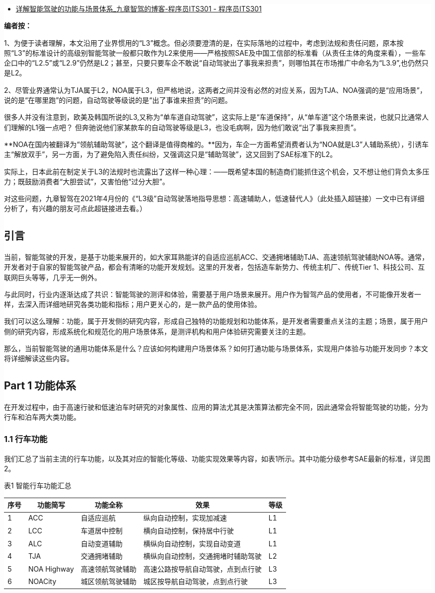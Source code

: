 - [详解智能驾驶的功能与场景体系_九章智驾的博客-程序员ITS301 - 程序员ITS301](https://its301.com/article/jiuzhang_0402/124114056)

**编者按：**

1、为便于读者理解，本文沿用了业界惯用的“L3”概念。但必须要澄清的是，在实际落地的过程中，考虑到法规和责任问题，原本按照“L3”的标准设计的高级别智能驾驶一般都只敢作为L2来使用——严格按照SAE及中国工信部的标准看（从责任主体的角度来看），一些车企口中的“L2.5”或“L2.9”仍然是L2；甚至，只要只要车企不敢说“自动驾驶出了事我来担责”，则哪怕其在市场推广中命名为“L3.9”,也仍然只是L2。

2、尽管业界通常认为TJA属于L2，NOA属于L3，但严格地说，这两者之间并没有必然的对应关系，因为TJA、NOA强调的是“应用场景”，说的是“在哪里跑”的问题，自动驾驶等级说的是“出了事谁来担责”的问题。

很多人并没有注意到，欧美及韩国所说的L3,又称为“单车道自动驾驶”，这实际上是“车道保持”，从“单车道”这个场景来说，也就只比通常人们理解的L1强一点吧？ 但奔驰说他们家某款车的自动驾驶等级是L3，也没毛病啊，因为他们敢说“出了事我来担责”。

**NOA在国内被翻译为“领航辅助驾驶”，这个翻译是值得商榷的。**因为，车企一方面希望消费者认为“NOA就是L3”人辅助系统），引诱车主“解放双手”，另一方面，为了避免陷入责任纠纷，又强调这只是“辅助驾驶”，这又回到了SAE标准下的L2。

实际上，日本此前在制定关于L3的法规时也流露出了这样一种心理：——既希望本国的制造商们能抓住这个机会，又不想让他们背负太多压力；既鼓励消费者“大胆尝试”，又害怕他“过分大胆”。

对这些问题，九章智驾在2021年4月份的《“L3级”自动驾驶落地指导思想：高速辅助人，低速替代人》（此处插入超链接）一文中已有详细分析了，有兴趣的朋友可点此超链接进去看。）

## **引言**

当前，智能驾驶的开发，是基于功能来展开的，如大家耳熟能详的自适应巡航ACC、交通拥堵辅助TJA、高速领航驾驶辅助NOA等。通常，开发者对于自家的智能驾驶产品，都会有清晰的功能开发规划。这里的开发者，包括造车新势力、传统主机厂、传统Tier 1、科技公司、互联网巨头等等，几乎无一例外。

与此同时，行业内逐渐达成了共识：智能驾驶的测评和体验，需要基于用户场景来展开。用户作为智驾产品的使用者，不可能像开发者一样，去深入而详细地研究各类功能和指标；用户更关心的，是一款产品的使用体验。

我们可以这么理解：功能，属于开发侧的研究内容，形成自己独特的功能规划和功能体系，是开发者需要重点关注的主题；场景，属于用户侧的研究内容，形成系统化和规范化的用户场景体系，是测评机构和用户体验研究需要关注的主题。

那么，当前智能驾驶的通用功能体系是什么？应该如何构建用户场景体系？如何打通功能与场景体系，实现用户体验与功能开发同步？本文将详细解读这些内容。

## **Part 1 功能体系**

在开发过程中，由于高速行驶和低速泊车时研究的对象属性、应用的算法尤其是决策算法都完全不同，因此通常会将智能驾驶的功能，分为行车和泊车两大类功能。

### 1.1 **行车功能**

我们汇总了当前主流的行车功能，以及其对应的智能化等级、功能实现效果等内容，如表1所示。其中功能分级参考SAE最新的标准，详见图2。

表1 智能行车功能汇总

| **序号** | **功能简写** | **功能全称**     | **效果**                           | **等级** |
| -------- | ------------ | ---------------- | ---------------------------------- | -------- |
| 1        | ACC          | 自适应巡航       | 纵向自动控制，实现加减速           | L1       |
| 2        | LCC          | 车道居中控制     | 横向自动控制，保持居中行驶         | L1       |
| 3        | ALC          | 自动变道辅助     | 横纵向自动控制，实现自动变道       | L1       |
| 4        | TJA          | 交通拥堵辅助     | 横纵向自动控制，交通拥堵时辅助驾驶 | L2       |
| 5        | NOA Highway  | 高速领航驾驶辅助 | 高速公路按导航自动驾驶，点到点行驶 | L3       |
| 6        | NOACity      | 城区领航驾驶辅助 | 城区按导航自动驾驶，点到点行驶     | L3       |
